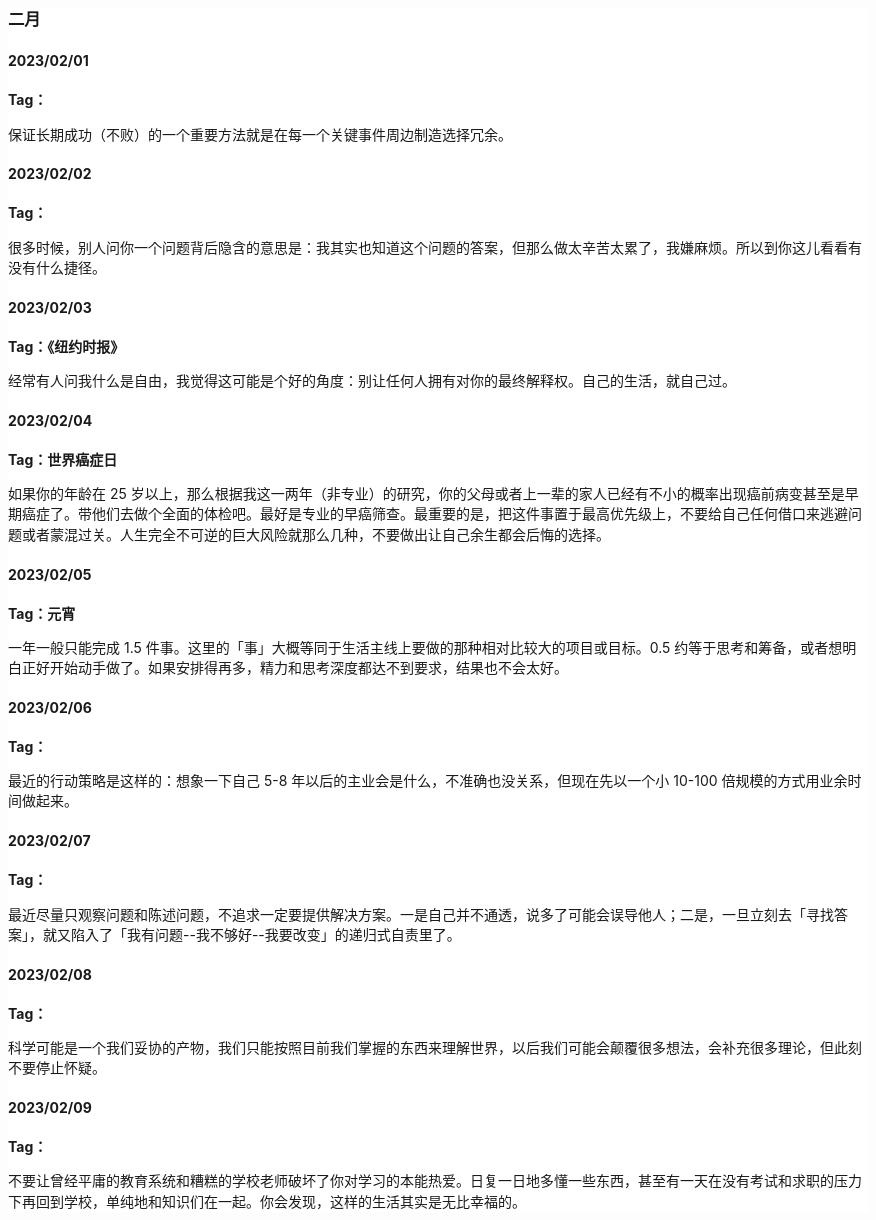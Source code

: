 

### 二月 <a href="#_toc114326789" id="_toc114326789"></a>

#### 2023/02/01

**Tag：**

保证长期成功（不败）的一个重要方法就是在每一个关键事件周边制造选择冗余。

#### 2023/02/02

**Tag：**

很多时候，别人问你一个问题背后隐含的意思是：我其实也知道这个问题的答案，但那么做太辛苦太累了，我嫌麻烦。所以到你这儿看看有没有什么捷径。

#### 2023/02/03

**Tag：《纽约时报》**

经常有人问我什么是自由，我觉得这可能是个好的角度：别让任何人拥有对你的最终解释权。自己的生活，就自己过。

#### 2023/02/04

**Tag：世界癌症日**

如果你的年龄在 25 岁以上，那么根据我这一两年（非专业）的研究，你的父母或者上一辈的家人已经有不小的概率出现癌前病变甚至是早期癌症了。带他们去做个全面的体检吧。最好是专业的早癌筛查。最重要的是，把这件事置于最高优先级上，不要给自己任何借口来逃避问题或者蒙混过关。人生完全不可逆的巨大风险就那么几种，不要做出让自己余生都会后悔的选择。

#### 2023/02/05

**Tag：元宵**

一年一般只能完成 1.5 件事。这里的「事」大概等同于生活主线上要做的那种相对比较大的项目或目标。0.5 约等于思考和筹备，或者想明白正好开始动手做了。如果安排得再多，精力和思考深度都达不到要求，结果也不会太好。

#### 2023/02/06

**Tag：**

最近的行动策略是这样的：想象一下自己 5-8 年以后的主业会是什么，不准确也没关系，但现在先以一个小 10-100 倍规模的方式用业余时间做起来。

#### 2023/02/07

**Tag：**

最近尽量只观察问题和陈述问题，不追求一定要提供解决方案。一是自己并不通透，说多了可能会误导他人；二是，一旦立刻去「寻找答案」，就又陷入了「我有问题--我不够好--我要改变」的递归式自责里了。

#### 2023/02/08

**Tag：**

科学可能是一个我们妥协的产物，我们只能按照目前我们掌握的东西来理解世界，以后我们可能会颠覆很多想法，会补充很多理论，但此刻不要停止怀疑。

#### 2023/02/09

**Tag：**

不要让曾经平庸的教育系统和糟糕的学校老师破坏了你对学习的本能热爱。日复一日地多懂一些东西，甚至有一天在没有考试和求职的压力下再回到学校，单纯地和知识们在一起。你会发现，这样的生活其实是无比幸福的。
